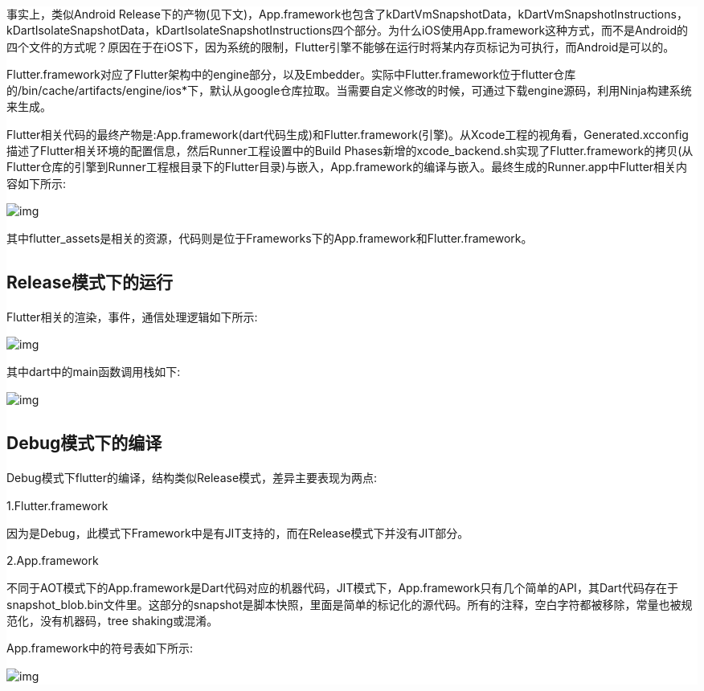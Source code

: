 

事实上，类似Android Release下的产物(见下文)，App.framework也包含了kDartVmSnapshotData，kDartVmSnapshotInstructions，kDartIsolateSnapshotData，kDartIsolateSnapshotInstructions四个部分。为什么iOS使用App.framework这种方式，而不是Android的四个文件的方式呢？原因在于在iOS下，因为系统的限制，Flutter引擎不能够在运行时将某内存页标记为可执行，而Android是可以的。

Flutter.framework对应了Flutter架构中的engine部分，以及Embedder。实际中Flutter.framework位于flutter仓库的/bin/cache/artifacts/engine/ios*下，默认从google仓库拉取。当需要自定义修改的时候，可通过下载engine源码，利用Ninja构建系统来生成。

Flutter相关代码的最终产物是:App.framework(dart代码生成)和Flutter.framework(引擎)。从Xcode工程的视角看，Generated.xcconfig描述了Flutter相关环境的配置信息，然后Runner工程设置中的Build Phases新增的xcode_backend.sh实现了Flutter.framework的拷贝(从Flutter仓库的引擎到Runner工程根目录下的Flutter目录)与嵌入，App.framework的编译与嵌入。最终生成的Runner.app中Flutter相关内容如下所示:



![img](https://pic1.zhimg.com/80/v2-defcd43a02d1ef2ae741fbd70e258038_720w.jpg)



其中flutter_assets是相关的资源，代码则是位于Frameworks下的App.framework和Flutter.framework。



## Release模式下的运行



Flutter相关的渲染，事件，通信处理逻辑如下所示:



![img](https://pic4.zhimg.com/80/v2-49729b9595140648ff181688f146849f_720w.jpg)



其中dart中的main函数调用栈如下:



![img](https://pic2.zhimg.com/80/v2-3c32d4c859135a25f9a2e941fb55af71_720w.jpg)





## Debug模式下的编译



Debug模式下flutter的编译，结构类似Release模式，差异主要表现为两点:

1.Flutter.framework

因为是Debug，此模式下Framework中是有JIT支持的，而在Release模式下并没有JIT部分。

2.App.framework

不同于AOT模式下的App.framework是Dart代码对应的机器代码，JIT模式下，App.framework只有几个简单的API，其Dart代码存在于snapshot_blob.bin文件里。这部分的snapshot是脚本快照，里面是简单的标记化的源代码。所有的注释，空白字符都被移除，常量也被规范化，没有机器码，tree shaking或混淆。

App.framework中的符号表如下所示:



![img](https://pic3.zhimg.com/80/v2-0af896169e9add72cf01bc60661f0f6a_720w.jpg)
